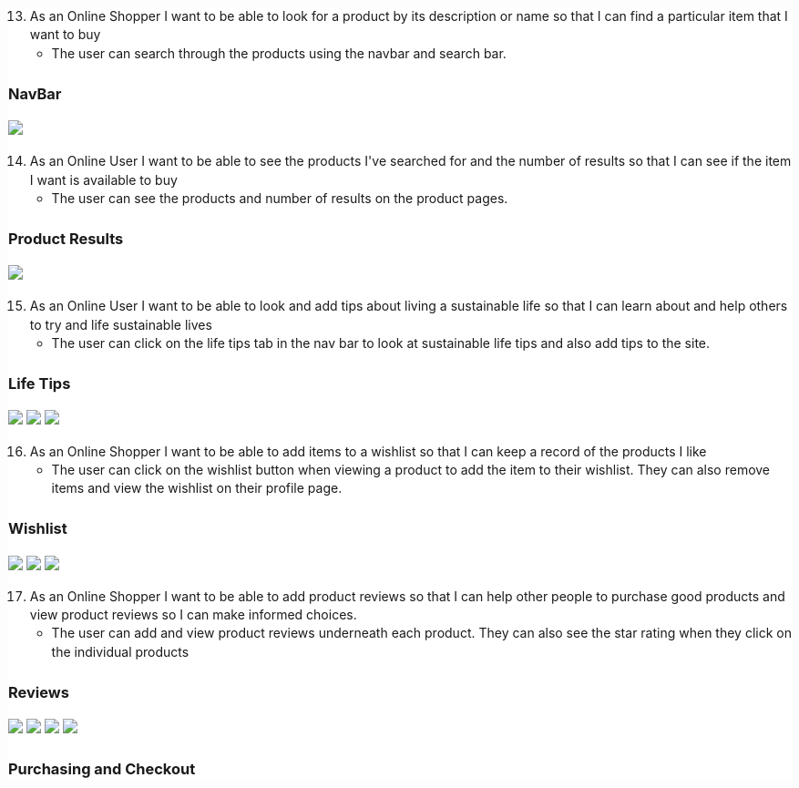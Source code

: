 13. As an Online Shopper I want to be able to look for a product by its description or name so that I can find a particular item that I want to buy
     * The user can search through the products using the navbar and search bar.
### NavBar
<img src="screenshots/websiteimages/navbar.png">

14. As an Online User I want to be able to see the products I've searched for and the number of results so that I can see if the item I want is available to buy
     * The user can see the products and number of results on the product pages.
### Product Results
<img src="screenshots/websiteimages/results.png">

15. As an Online User I want to be able to look and add tips about living a sustainable life so that I can learn about and help others to try and life sustainable lives
     * The user can click on the life tips tab in the nav bar to look at sustainable life tips and also add tips to the site.
### Life Tips
<img src="screenshots/websiteimages/lifetips1.png">
<img src="screenshots/websiteimages/lifetips2.png">
<img src="screenshots/websiteimages/lifetips3.png">

16. As an Online Shopper I want to be able to add items to a wishlist so that I can keep a record of the products I like
     * The user can click on the wishlist button when viewing a product to add the item to their wishlist. They can also remove items and view the wishlist on their profile page.

### Wishlist
<img src="screenshots/websiteimages/wishlist1.png">
<img src="screenshots/websiteimages/wishlist2.png">
<img src="screenshots/websiteimages/wishlist3.png">

17. As an Online Shopper I want to be able to add product reviews so that I can help other people to purchase good products and view product reviews so I can make informed choices.
      * The user can add and view product reviews underneath each product. They can also see the star rating when they click on the individual products


### Reviews
<img src="screenshots/websiteimages/reviews1.png">
<img src="screenshots/websiteimages/reviews2.png">
<img src="screenshots/websiteimages/reviews3.png">
<img src="screenshots/websiteimages/reviews4.png">

### Purchasing and Checkout
